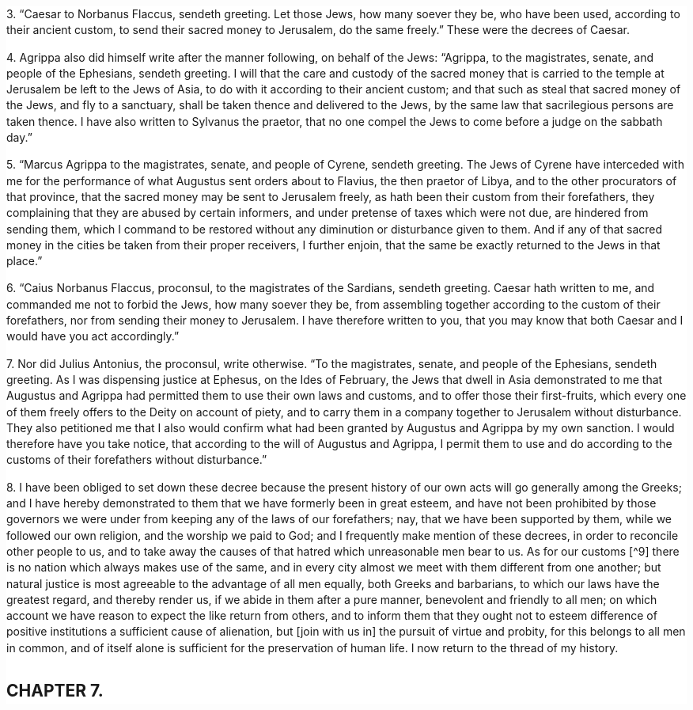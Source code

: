 <a id="v6_3"></a>3\. “Caesar to Norbanus Flaccus, sendeth greeting. Let those Jews, how many soever they be, who have been used, according to their ancient custom, to send their sacred money to Jerusalem, do the same freely.” These were the decrees of Caesar.

<a id="v6_4"></a>4\. Agrippa also did himself write after the manner following, on behalf of the Jews: “Agrippa, to the magistrates, senate, and people of the Ephesians, sendeth greeting. I will that the care and custody of the sacred money that is carried to the temple at Jerusalem be left to the Jews of Asia, to do with it according to their ancient custom; and that such as steal that sacred money of the Jews, and fly to a sanctuary, shall be taken thence and delivered to the Jews, by the same law that sacrilegious persons are taken thence. I have also written to Sylvanus the praetor, that no one compel the Jews to come before a judge on the sabbath day.”

<a id="v6_5"></a>5\. “Marcus Agrippa to the magistrates, senate, and people of Cyrene, sendeth greeting. The Jews of Cyrene have interceded with me for the performance of what Augustus sent orders about to Flavius, the then praetor of Libya, and to the other procurators of that province, that the sacred money may be sent to Jerusalem freely, as hath been their custom from their forefathers, they complaining that they are abused by certain informers, and under pretense of taxes which were not due, are hindered from sending them, which I command to be restored without any diminution or disturbance given to them. And if any of that sacred money in the cities be taken from their proper receivers, I further enjoin, that the same be exactly returned to the Jews in that place.”

<a id="v6_6"></a>6\. “Caius Norbanus Flaccus, proconsul, to the magistrates of the Sardians, sendeth greeting. Caesar hath written to me, and commanded me not to forbid the Jews, how many soever they be, from assembling together according to the custom of their forefathers, nor from sending their money to Jerusalem. I have therefore written to you, that you may know that both Caesar and I would have you act accordingly.”

<a id="v6_7"></a>7\. Nor did Julius Antonius, the proconsul, write otherwise. “To the magistrates, senate, and people of the Ephesians, sendeth greeting. As I was dispensing justice at Ephesus, on the Ides of February, the Jews that dwell in Asia demonstrated to me that Augustus and Agrippa had permitted them to use their own laws and customs, and to offer those their first-fruits, which every one of them freely offers to the Deity on account of piety, and to carry them in a company together to Jerusalem without disturbance. They also petitioned me that I also would confirm what had been granted by Augustus and Agrippa by my own sanction. I would therefore have you take notice, that according to the will of Augustus and Agrippa, I permit them to use and do according to the customs of their forefathers without disturbance.”

<a id="v6_8"></a>8\. I have been obliged to set down these decree because the present history of our own acts will go generally among the Greeks; and I have hereby demonstrated to them that we have formerly been in great esteem, and have not been prohibited by those governors we were under from keeping any of the laws of our forefathers; nay, that we have been supported by them, while we followed our own religion, and the worship we paid to God; and I frequently make mention of these decrees, in order to reconcile other people to us, and to take away the causes of that hatred which unreasonable men bear to us. As for our customs [^9] there is no nation which always makes use of the same, and in every city almost we meet with them different from one another; but natural justice is most agreeable to the advantage of all men equally, both Greeks and barbarians, to which our laws have the greatest regard, and thereby render us, if we abide in them after a pure manner, benevolent and friendly to all men; on which account we have reason to expect the like return from others, and to inform them that they ought not to esteem difference of positive institutions a sufficient cause of alienation, but \[join with us in\] the pursuit of virtue and probity, for this belongs to all men in common, and of itself alone is sufficient for the preservation of human life. I now return to the thread of my history.

## CHAPTER 7.
